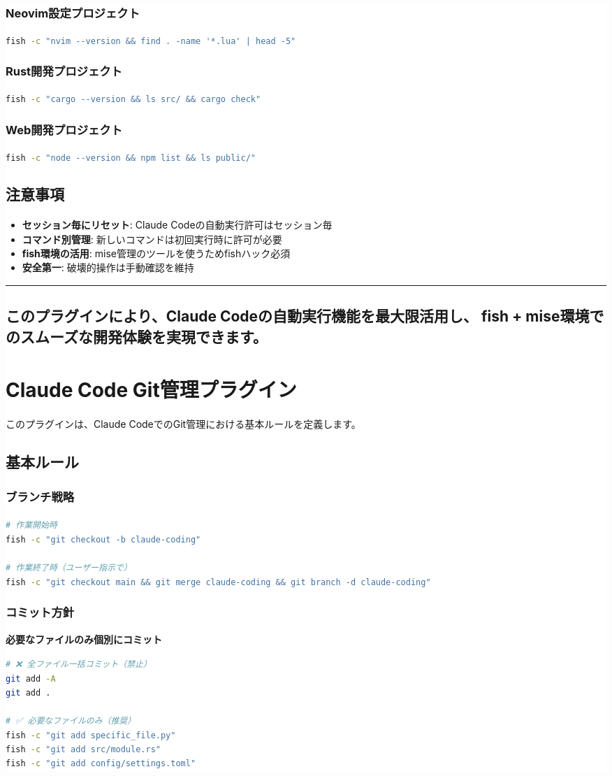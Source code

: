 ### Neovim設定プロジェクト
```bash
fish -c "nvim --version && find . -name '*.lua' | head -5"
```

### Rust開発プロジェクト
```bash
fish -c "cargo --version && ls src/ && cargo check"
```

### Web開発プロジェクト
```bash
fish -c "node --version && npm list && ls public/"
```

## 注意事項

- **セッション毎にリセット**: Claude Codeの自動実行許可はセッション毎
- **コマンド別管理**: 新しいコマンドは初回実行時に許可が必要
- **fish環境の活用**: mise管理のツールを使うためfishハック必須
- **安全第一**: 破壊的操作は手動確認を維持

---

このプラグインにより、Claude Codeの自動実行機能を最大限活用し、
fish + mise環境でのスムーズな開発体験を実現できます。
---

# Claude Code Git管理プラグイン

このプラグインは、Claude CodeでのGit管理における基本ルールを定義します。

## 基本ルール

### ブランチ戦略
```bash
# 作業開始時
fish -c "git checkout -b claude-coding"

# 作業終了時（ユーザー指示で）
fish -c "git checkout main && git merge claude-coding && git branch -d claude-coding"
```

### コミット方針
**必要なファイルのみ個別にコミット**
```bash
# ❌ 全ファイル一括コミット（禁止）
git add -A
git add .

# ✅ 必要なファイルのみ（推奨）
fish -c "git add specific_file.py"
fish -c "git add src/module.rs"
fish -c "git add config/settings.toml"
```
